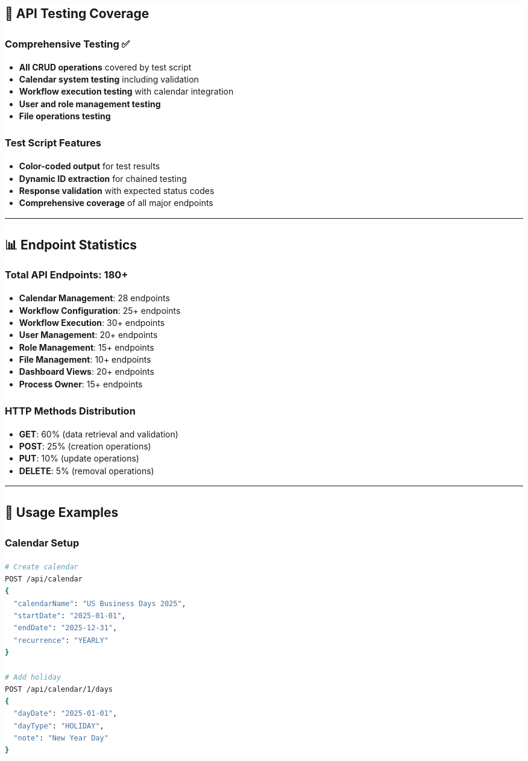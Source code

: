 
## 🧪 **API Testing Coverage**

### **Comprehensive Testing** ✅
- **All CRUD operations** covered by test script
- **Calendar system testing** including validation
- **Workflow execution testing** with calendar integration
- **User and role management testing**
- **File operations testing**

### **Test Script Features**
- **Color-coded output** for test results
- **Dynamic ID extraction** for chained testing
- **Response validation** with expected status codes
- **Comprehensive coverage** of all major endpoints

---

## 📊 **Endpoint Statistics**

### **Total API Endpoints**: **180+**
- **Calendar Management**: 28 endpoints
- **Workflow Configuration**: 25+ endpoints
- **Workflow Execution**: 30+ endpoints
- **User Management**: 20+ endpoints
- **Role Management**: 15+ endpoints
- **File Management**: 10+ endpoints
- **Dashboard Views**: 20+ endpoints
- **Process Owner**: 15+ endpoints

### **HTTP Methods Distribution**
- **GET**: 60% (data retrieval and validation)
- **POST**: 25% (creation operations)
- **PUT**: 10% (update operations)
- **DELETE**: 5% (removal operations)

---

## 🚀 **Usage Examples**

### **Calendar Setup**
```bash
# Create calendar
POST /api/calendar
{
  "calendarName": "US Business Days 2025",
  "startDate": "2025-01-01",
  "endDate": "2025-12-31",
  "recurrence": "YEARLY"
}

# Add holiday
POST /api/calendar/1/days
{
  "dayDate": "2025-01-01",
  "dayType": "HOLIDAY",
  "note": "New Year Day"
}
```
